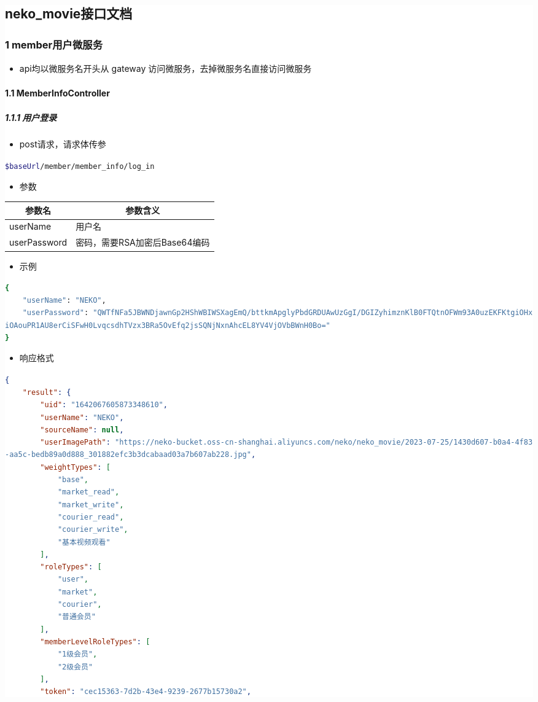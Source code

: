 ## neko_movie接口文档

### 1 member用户微服务

- api均以微服务名开头从 gateway 访问微服务，去掉微服务名直接访问微服务



#### 1.1 MemberInfoController

##### 1.1.1 用户登录

- post请求，请求体传参

```bash
$baseUrl/member/member_info/log_in
```



- 参数

| 参数名       | 参数含义                      |
| ------------ | ----------------------------- |
| userName     | 用户名                        |
| userPassword | 密码，需要RSA加密后Base64编码 |



- 示例

```bash
{
    "userName": "NEKO",
    "userPassword": "QWTfNFa5JBWNDjawnGp2HShWBIWSXagEmQ/bttkmApglyPbdGRDUAwUzGgI/DGIZyhimznKlB0FTQtnOFWm93A0uzEKFKtgiOHxiOAouPR1AU8erCiSFwH0LvqcsdhTVzx3BRa5OvEfq2jsSQNjNxnAhcEL8YV4VjOVbBWnH0Bo="
}
```



- 响应格式

```json
{
    "result": {
        "uid": "1642067605873348610",
        "userName": "NEKO",
        "sourceName": null,
        "userImagePath": "https://neko-bucket.oss-cn-shanghai.aliyuncs.com/neko/neko_movie/2023-07-25/1430d607-b0a4-4f83-aa5c-bedb89a0d888_301882efc3b3dcabaad03a7b607ab228.jpg",
        "weightTypes": [
            "base",
            "market_read",
            "market_write",
            "courier_read",
            "courier_write",
            "基本视频观看"
        ],
        "roleTypes": [
            "user",
            "market",
            "courier",
            "普通会员"
        ],
        "memberLevelRoleTypes": [
            "1级会员",
            "2级会员"
        ],
        "token": "cec15363-7d2b-43e4-9239-2677b15730a2",
```